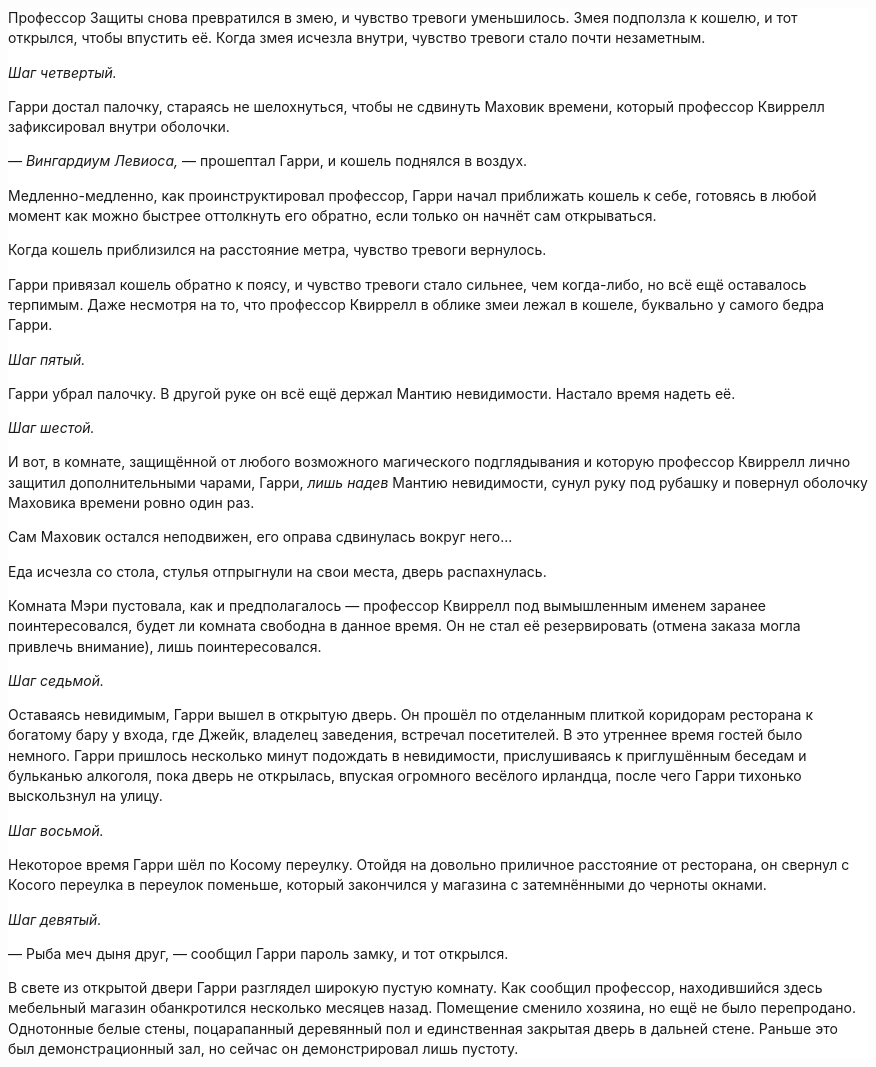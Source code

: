 Профессор Защиты снова превратился в змею, и чувство тревоги уменьшилось. Змея подползла к кошелю, и тот открылся, чтобы впустить её. Когда змея исчезла внутри, чувство тревоги стало почти незаметным.

*Шаг четвертый.*

Гарри достал палочку, стараясь не шелохнуться, чтобы не сдвинуть Маховик времени, который профессор Квиррелл зафиксировал внутри оболочки.

*— Вингардиум Левиоса,* — прошептал Гарри, и кошель поднялся в воздух.

Медленно-медленно, как проинструктировал профессор, Гарри начал приближать кошель к себе,  готовясь в любой момент как можно быстрее оттолкнуть его обратно, если только он начнёт сам открываться.

Когда кошель приблизился на расстояние метра, чувство тревоги вернулось.

Гарри привязал кошель обратно к поясу, и чувство тревоги стало сильнее, чем когда-либо, но всё ещё оставалось терпимым. Даже несмотря на то, что профессор Квиррелл в облике змеи лежал в кошеле, буквально у самого бедра Гарри.

*Шаг пятый.*

Гарри убрал палочку. В другой руке он всё ещё держал Мантию невидимости. Настало время надеть её.

*Шаг шестой.*

И вот, в комнате, защищённой от любого возможного магического подглядывания и которую профессор Квиррелл лично защитил дополнительными чарами, Гарри, *лишь надев* Мантию невидимости, сунул руку под рубашку и повернул оболочку Маховика времени ровно один раз.

Сам Маховик остался неподвижен, его оправа сдвинулась вокруг него...

Еда исчезла со стола, стулья отпрыгнули на свои места, дверь распахнулась.

Комната Мэри пустовала, как и предполагалось — профессор Квиррелл под вымышленным именем заранее поинтересовался, будет ли комната свободна в данное время. Он не стал её резервировать (отмена заказа могла привлечь внимание), лишь поинтересовался.

*Шаг седьмой.*

Оставаясь невидимым, Гарри вышел в открытую дверь. Он прошёл по отделанным плиткой коридорам ресторана к богатому бару у входа, где Джейк, владелец заведения, встречал посетителей. В это утреннее время гостей было немного. Гарри пришлось несколько минут подождать в невидимости, прислушиваясь к приглушённым беседам и бульканью алкоголя, пока дверь не открылась, впуская огромного весёлого ирландца, после чего Гарри тихонько выскользнул на улицу.

*Шаг восьмой.*

Некоторое время Гарри шёл по Косому переулку. Отойдя на довольно приличное расстояние от ресторана, он свернул с Косого переулка в переулок поменьше, который закончился у магазина с затемнёнными до черноты окнами.

*Шаг девятый.*

— Рыба меч дыня друг, — сообщил Гарри пароль замку, и тот открылся.

В свете из открытой двери Гарри разглядел широкую пустую комнату. Как сообщил профессор, находившийся здесь мебельный магазин обанкротился несколько месяцев назад. Помещение сменило хозяина, но ещё не было перепродано. Однотонные белые стены, поцарапанный деревянный пол и единственная закрытая дверь в дальней стене. Раньше это был демонстрационный зал, но сейчас он демонстрировал лишь пустоту.
